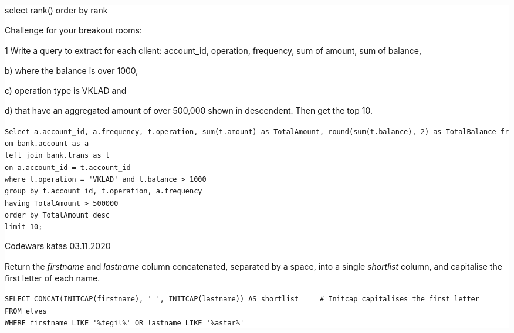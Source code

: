 select rank() order by rank

Challenge for your breakout rooms:

1 Write a query to extract for each client: account_id, operation, frequency, sum of amount, sum of balance, 

b) where the balance is over 1000, 

c) operation type is VKLAD and 

d) that have an aggregated amount of over 500,000 shown in descendent. Then get the top 10.

```mysql
Select a.account_id, a.frequency, t.operation, sum(t.amount) as TotalAmount, round(sum(t.balance), 2) as TotalBalance from bank.account as a
left join bank.trans as t
on a.account_id = t.account_id
where t.operation = 'VKLAD' and t.balance > 1000
group by t.account_id, t.operation, a.frequency
having TotalAmount > 500000
order by TotalAmount desc
limit 10;
```

Codewars katas 03.11.2020

Return the *firstname* and *lastname* column concatenated, separated by a space, into a single *shortlist* column, and capitalise the first letter of each name.

```mysql
SELECT CONCAT(INITCAP(firstname), ' ', INITCAP(lastname)) AS shortlist     # Initcap capitalises the first letter
FROM elves
WHERE firstname LIKE '%tegil%' OR lastname LIKE '%astar%'
```

